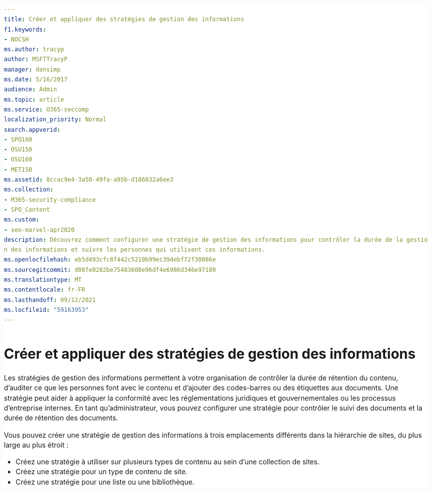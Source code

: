 ```yaml
---
title: Créer et appliquer des stratégies de gestion des informations
f1.keywords:
- NOCSH
ms.author: tracyp
author: MSFTTracyP
manager: dansimp
ms.date: 5/16/2017
audience: Admin
ms.topic: article
ms.service: O365-seccomp
localization_priority: Normal
search.appverid:
- SPO160
- OSU150
- OSU160
- MET150
ms.assetid: 8ccac9e4-3a50-49fa-a95b-d186032a6ee3
ms.collection:
- M365-security-compliance
- SPO_Content
ms.custom:
- seo-marvel-apr2020
description: Découvrez comment configurer une stratégie de gestion des informations pour contrôler la durée de la gestion des informations et suivre les personnes qui utilisent ces informations.
ms.openlocfilehash: eb5d493cfc8f442c5210b99ec394ebf72f30086e
ms.sourcegitcommit: d08fe0282be75483608e96df4e6986d346e97180
ms.translationtype: MT
ms.contentlocale: fr-FR
ms.lasthandoff: 09/12/2021
ms.locfileid: "59163953"
---
```

# <a name="create-and-apply-information-management-policies"></a>Créer et appliquer des stratégies de gestion des informations

Les stratégies de gestion des informations permettent à votre organisation de contrôler la durée de rétention du contenu, d’auditer ce que les personnes font avec le contenu et d’ajouter des codes-barres ou des étiquettes aux documents. Une stratégie peut aider à appliquer la conformité avec les réglementations juridiques et gouvernementales ou les processus d’entreprise internes. En tant qu’administrateur, vous pouvez configurer une stratégie pour contrôler le suivi des documents et la durée de rétention des documents.

Vous pouvez créer une stratégie de gestion des informations à trois emplacements différents dans la hiérarchie de sites, du plus large au plus étroit :

- Créez une stratégie à utiliser sur plusieurs types de contenu au sein d’une collection de sites.
- Créez une stratégie pour un type de contenu de site.
- Créez une stratégie pour une liste ou une bibliothèque.
